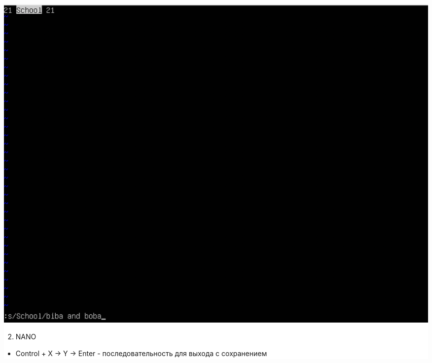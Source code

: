 ![./Screenshots/26.png](./Screenshots/26.png)

2. NANO
- Control + X -> Y -> Enter - последовательность для выхода с сохранением